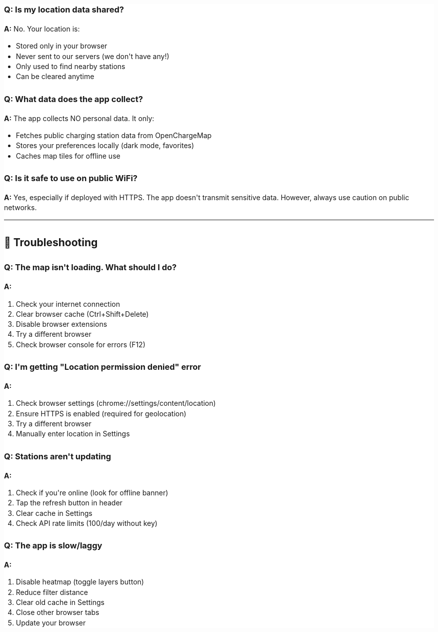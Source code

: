 ### Q: Is my location data shared?
**A:** No. Your location is:
- Stored only in your browser
- Never sent to our servers (we don't have any!)
- Only used to find nearby stations
- Can be cleared anytime

### Q: What data does the app collect?
**A:** The app collects NO personal data. It only:
- Fetches public charging station data from OpenChargeMap
- Stores your preferences locally (dark mode, favorites)
- Caches map tiles for offline use

### Q: Is it safe to use on public WiFi?
**A:** Yes, especially if deployed with HTTPS. The app doesn't transmit sensitive data. However, always use caution on public networks.

---

## 🐛 Troubleshooting

### Q: The map isn't loading. What should I do?
**A:**
1. Check your internet connection
2. Clear browser cache (Ctrl+Shift+Delete)
3. Disable browser extensions
4. Try a different browser
5. Check browser console for errors (F12)

### Q: I'm getting "Location permission denied" error
**A:**
1. Check browser settings (chrome://settings/content/location)
2. Ensure HTTPS is enabled (required for geolocation)
3. Try a different browser
4. Manually enter location in Settings

### Q: Stations aren't updating
**A:**
1. Check if you're online (look for offline banner)
2. Tap the refresh button in header
3. Clear cache in Settings
4. Check API rate limits (100/day without key)

### Q: The app is slow/laggy
**A:**
1. Disable heatmap (toggle layers button)
2. Reduce filter distance
3. Clear old cache in Settings
4. Close other browser tabs
5. Update your browser
